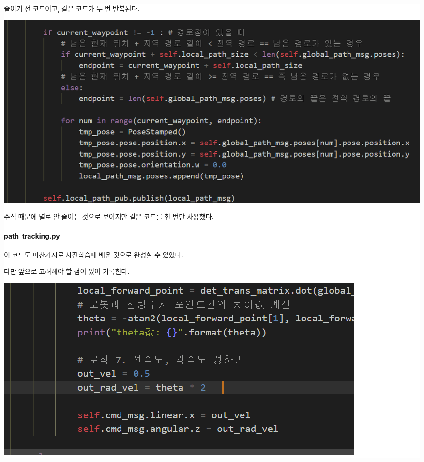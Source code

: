 줄이기 전 코드이고, 같은 코드가 두 번 반복된다.



![image-20210902112549343](README.assets/image-20210902112549343.png)

주석 때문에 별로 안 줄어든 것으로 보이지만 같은 코드를 한 번만 사용했다.



#### path_tracking.py

이 코드도 마찬가지로 사전학습때 배운 것으로 완성할 수 있었다.

다만 앞으로 고려해야 할 점이 있어 기록한다.

![image-20210902115836181](README.assets/image-20210902115836181.png)
